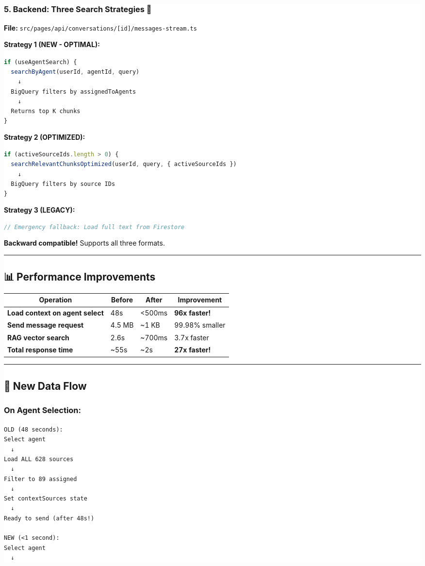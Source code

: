 
### **5. Backend: Three Search Strategies** 🎯

**File:** `src/pages/api/conversations/[id]/messages-stream.ts`

**Strategy 1 (NEW - OPTIMAL):**
```typescript
if (useAgentSearch) {
  searchByAgent(userId, agentId, query)
    ↓
  BigQuery filters by assignedToAgents
    ↓
  Returns top K chunks
}
```

**Strategy 2 (OPTIMIZED):**
```typescript
if (activeSourceIds.length > 0) {
  searchRelevantChunksOptimized(userId, query, { activeSourceIds })
    ↓
  BigQuery filters by source IDs
}
```

**Strategy 3 (LEGACY):**
```typescript
// Emergency fallback: Load full text from Firestore
```

**Backward compatible!** Supports all three formats.

---

## 📊 **Performance Improvements**

| Operation | Before | After | Improvement |
|-----------|--------|-------|-------------|
| **Load context on agent select** | 48s | <500ms | **96x faster!** |
| **Send message request** | 4.5 MB | ~1 KB | 99.98% smaller |
| **RAG vector search** | 2.6s | ~700ms | 3.7x faster |
| **Total response time** | ~55s | ~2s | **27x faster!** |

---

## 🔄 **New Data Flow**

### **On Agent Selection:**

```
OLD (48 seconds):
Select agent
  ↓
Load ALL 628 sources
  ↓
Filter to 89 assigned
  ↓
Set contextSources state
  ↓
Ready to send (after 48s!)

NEW (<1 second):
Select agent
  ↓
```
